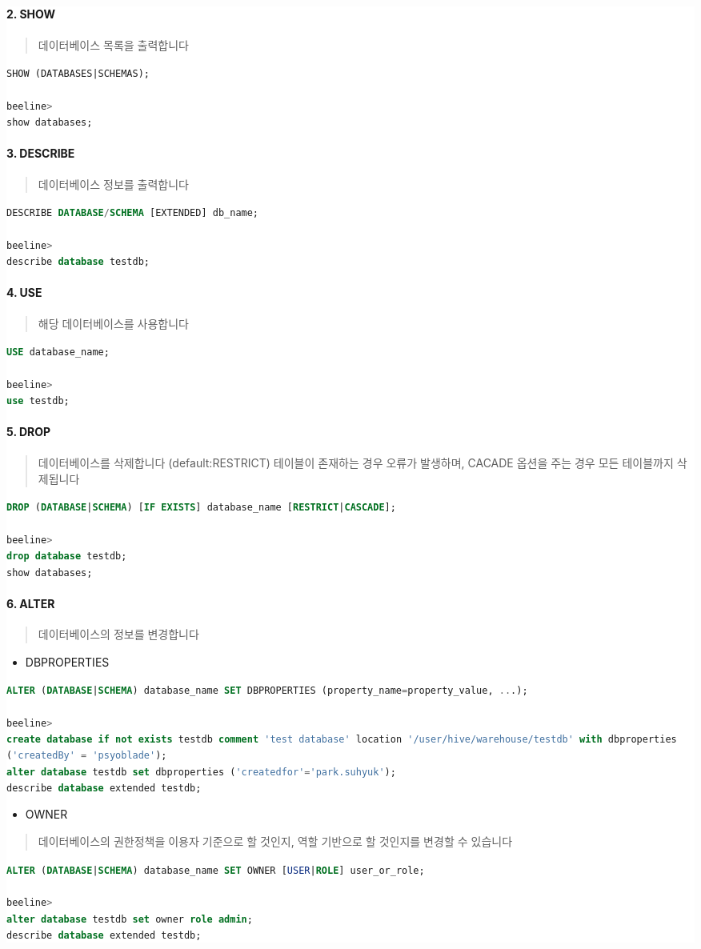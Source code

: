 #### 2. SHOW
> 데이터베이스 목록을 출력합니다
```sql
SHOW (DATABASES|SCHEMAS);

beeline> 
show databases;
```

#### 3. DESCRIBE
> 데이터베이스 정보를 출력합니다
```sql
DESCRIBE DATABASE/SCHEMA [EXTENDED] db_name;

beeline> 
describe database testdb;
```

#### 4. USE
> 해당 데이터베이스를 사용합니다
```sql
USE database_name;

beeline> 
use testdb;
```

#### 5. DROP
> 데이터베이스를 삭제합니다 (default:RESTRICT) 테이블이 존재하는 경우 오류가 발생하며, CACADE 옵션을 주는 경우 모든 테이블까지 삭제됩니다
```sql
DROP (DATABASE|SCHEMA) [IF EXISTS] database_name [RESTRICT|CASCADE];

beeline> 
drop database testdb;
show databases;
```

#### 6. ALTER
> 데이터베이스의 정보를 변경합니다
* DBPROPERTIES
```sql
ALTER (DATABASE|SCHEMA) database_name SET DBPROPERTIES (property_name=property_value, ...);

beeline> 
create database if not exists testdb comment 'test database' location '/user/hive/warehouse/testdb' with dbproperties ('createdBy' = 'psyoblade');
alter database testdb set dbproperties ('createdfor'='park.suhyuk');
describe database extended testdb;
```
* OWNER
> 데이터베이스의 권한정책을 이용자 기준으로 할 것인지, 역할 기반으로 할 것인지를 변경할 수 있습니다
```sql
ALTER (DATABASE|SCHEMA) database_name SET OWNER [USER|ROLE] user_or_role;

beeline> 
alter database testdb set owner role admin;
describe database extended testdb;
```
